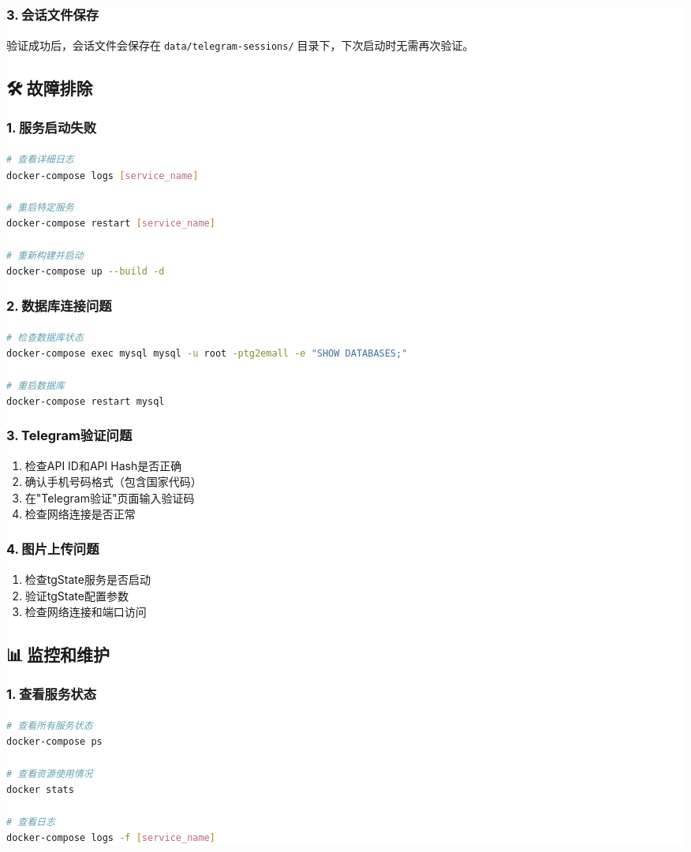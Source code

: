 ### 3. **会话文件保存**
验证成功后，会话文件会保存在 `data/telegram-sessions/` 目录下，下次启动时无需再次验证。

## 🛠️ 故障排除

### 1. **服务启动失败**
```bash
# 查看详细日志
docker-compose logs [service_name]

# 重启特定服务
docker-compose restart [service_name]

# 重新构建并启动
docker-compose up --build -d
```

### 2. **数据库连接问题**
```bash
# 检查数据库状态
docker-compose exec mysql mysql -u root -ptg2emall -e "SHOW DATABASES;"

# 重启数据库
docker-compose restart mysql
```

### 3. **Telegram验证问题**
1. 检查API ID和API Hash是否正确
2. 确认手机号码格式（包含国家代码）
3. 在"Telegram验证"页面输入验证码
4. 检查网络连接是否正常

### 4. **图片上传问题**
1. 检查tgState服务是否启动
2. 验证tgState配置参数
3. 检查网络连接和端口访问

## 📊 监控和维护

### 1. **查看服务状态**
```bash
# 查看所有服务状态
docker-compose ps

# 查看资源使用情况
docker stats

# 查看日志
docker-compose logs -f [service_name]
```
